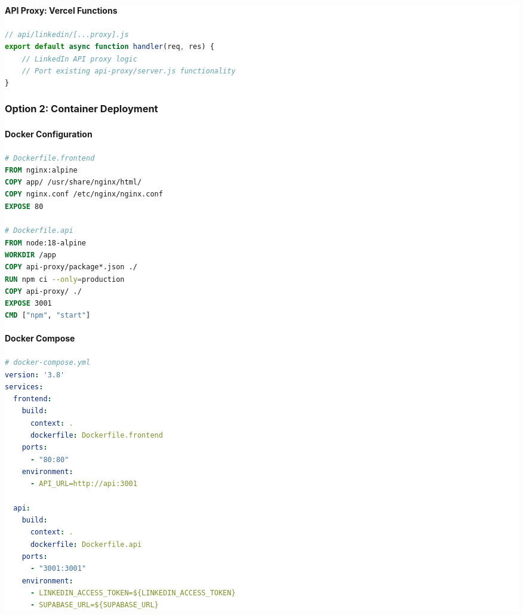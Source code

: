 #### API Proxy: Vercel Functions
```javascript
// api/linkedin/[...proxy].js
export default async function handler(req, res) {
    // LinkedIn API proxy logic
    // Port existing api-proxy/server.js functionality
}
```

### Option 2: Container Deployment

#### Docker Configuration
```dockerfile
# Dockerfile.frontend
FROM nginx:alpine
COPY app/ /usr/share/nginx/html/
COPY nginx.conf /etc/nginx/nginx.conf
EXPOSE 80

# Dockerfile.api
FROM node:18-alpine
WORKDIR /app
COPY api-proxy/package*.json ./
RUN npm ci --only=production
COPY api-proxy/ ./
EXPOSE 3001
CMD ["npm", "start"]
```

#### Docker Compose
```yaml
# docker-compose.yml
version: '3.8'
services:
  frontend:
    build:
      context: .
      dockerfile: Dockerfile.frontend
    ports:
      - "80:80"
    environment:
      - API_URL=http://api:3001

  api:
    build:
      context: .
      dockerfile: Dockerfile.api
    ports:
      - "3001:3001"
    environment:
      - LINKEDIN_ACCESS_TOKEN=${LINKEDIN_ACCESS_TOKEN}
      - SUPABASE_URL=${SUPABASE_URL}
```
